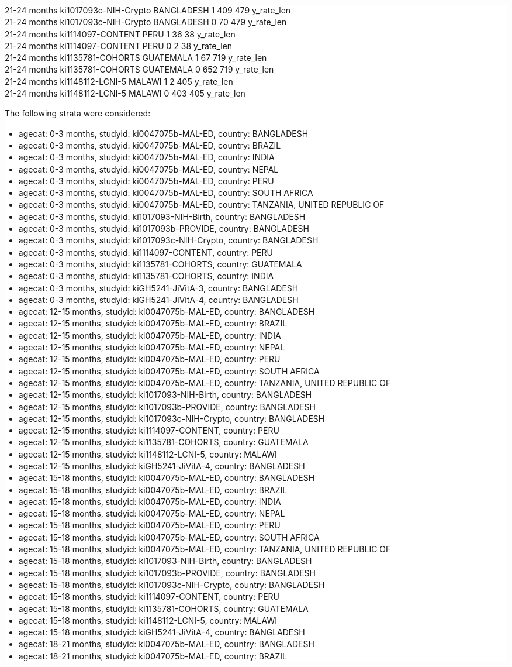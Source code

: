 21-24 months   ki1017093c-NIH-Crypto   BANGLADESH                     1            409     479  y_rate_len       
21-24 months   ki1017093c-NIH-Crypto   BANGLADESH                     0             70     479  y_rate_len       
21-24 months   ki1114097-CONTENT       PERU                           1             36      38  y_rate_len       
21-24 months   ki1114097-CONTENT       PERU                           0              2      38  y_rate_len       
21-24 months   ki1135781-COHORTS       GUATEMALA                      1             67     719  y_rate_len       
21-24 months   ki1135781-COHORTS       GUATEMALA                      0            652     719  y_rate_len       
21-24 months   ki1148112-LCNI-5        MALAWI                         1              2     405  y_rate_len       
21-24 months   ki1148112-LCNI-5        MALAWI                         0            403     405  y_rate_len       


The following strata were considered:

* agecat: 0-3 months, studyid: ki0047075b-MAL-ED, country: BANGLADESH
* agecat: 0-3 months, studyid: ki0047075b-MAL-ED, country: BRAZIL
* agecat: 0-3 months, studyid: ki0047075b-MAL-ED, country: INDIA
* agecat: 0-3 months, studyid: ki0047075b-MAL-ED, country: NEPAL
* agecat: 0-3 months, studyid: ki0047075b-MAL-ED, country: PERU
* agecat: 0-3 months, studyid: ki0047075b-MAL-ED, country: SOUTH AFRICA
* agecat: 0-3 months, studyid: ki0047075b-MAL-ED, country: TANZANIA, UNITED REPUBLIC OF
* agecat: 0-3 months, studyid: ki1017093-NIH-Birth, country: BANGLADESH
* agecat: 0-3 months, studyid: ki1017093b-PROVIDE, country: BANGLADESH
* agecat: 0-3 months, studyid: ki1017093c-NIH-Crypto, country: BANGLADESH
* agecat: 0-3 months, studyid: ki1114097-CONTENT, country: PERU
* agecat: 0-3 months, studyid: ki1135781-COHORTS, country: GUATEMALA
* agecat: 0-3 months, studyid: ki1135781-COHORTS, country: INDIA
* agecat: 0-3 months, studyid: kiGH5241-JiVitA-3, country: BANGLADESH
* agecat: 0-3 months, studyid: kiGH5241-JiVitA-4, country: BANGLADESH
* agecat: 12-15 months, studyid: ki0047075b-MAL-ED, country: BANGLADESH
* agecat: 12-15 months, studyid: ki0047075b-MAL-ED, country: BRAZIL
* agecat: 12-15 months, studyid: ki0047075b-MAL-ED, country: INDIA
* agecat: 12-15 months, studyid: ki0047075b-MAL-ED, country: NEPAL
* agecat: 12-15 months, studyid: ki0047075b-MAL-ED, country: PERU
* agecat: 12-15 months, studyid: ki0047075b-MAL-ED, country: SOUTH AFRICA
* agecat: 12-15 months, studyid: ki0047075b-MAL-ED, country: TANZANIA, UNITED REPUBLIC OF
* agecat: 12-15 months, studyid: ki1017093-NIH-Birth, country: BANGLADESH
* agecat: 12-15 months, studyid: ki1017093b-PROVIDE, country: BANGLADESH
* agecat: 12-15 months, studyid: ki1017093c-NIH-Crypto, country: BANGLADESH
* agecat: 12-15 months, studyid: ki1114097-CONTENT, country: PERU
* agecat: 12-15 months, studyid: ki1135781-COHORTS, country: GUATEMALA
* agecat: 12-15 months, studyid: ki1148112-LCNI-5, country: MALAWI
* agecat: 12-15 months, studyid: kiGH5241-JiVitA-4, country: BANGLADESH
* agecat: 15-18 months, studyid: ki0047075b-MAL-ED, country: BANGLADESH
* agecat: 15-18 months, studyid: ki0047075b-MAL-ED, country: BRAZIL
* agecat: 15-18 months, studyid: ki0047075b-MAL-ED, country: INDIA
* agecat: 15-18 months, studyid: ki0047075b-MAL-ED, country: NEPAL
* agecat: 15-18 months, studyid: ki0047075b-MAL-ED, country: PERU
* agecat: 15-18 months, studyid: ki0047075b-MAL-ED, country: SOUTH AFRICA
* agecat: 15-18 months, studyid: ki0047075b-MAL-ED, country: TANZANIA, UNITED REPUBLIC OF
* agecat: 15-18 months, studyid: ki1017093-NIH-Birth, country: BANGLADESH
* agecat: 15-18 months, studyid: ki1017093b-PROVIDE, country: BANGLADESH
* agecat: 15-18 months, studyid: ki1017093c-NIH-Crypto, country: BANGLADESH
* agecat: 15-18 months, studyid: ki1114097-CONTENT, country: PERU
* agecat: 15-18 months, studyid: ki1135781-COHORTS, country: GUATEMALA
* agecat: 15-18 months, studyid: ki1148112-LCNI-5, country: MALAWI
* agecat: 15-18 months, studyid: kiGH5241-JiVitA-4, country: BANGLADESH
* agecat: 18-21 months, studyid: ki0047075b-MAL-ED, country: BANGLADESH
* agecat: 18-21 months, studyid: ki0047075b-MAL-ED, country: BRAZIL